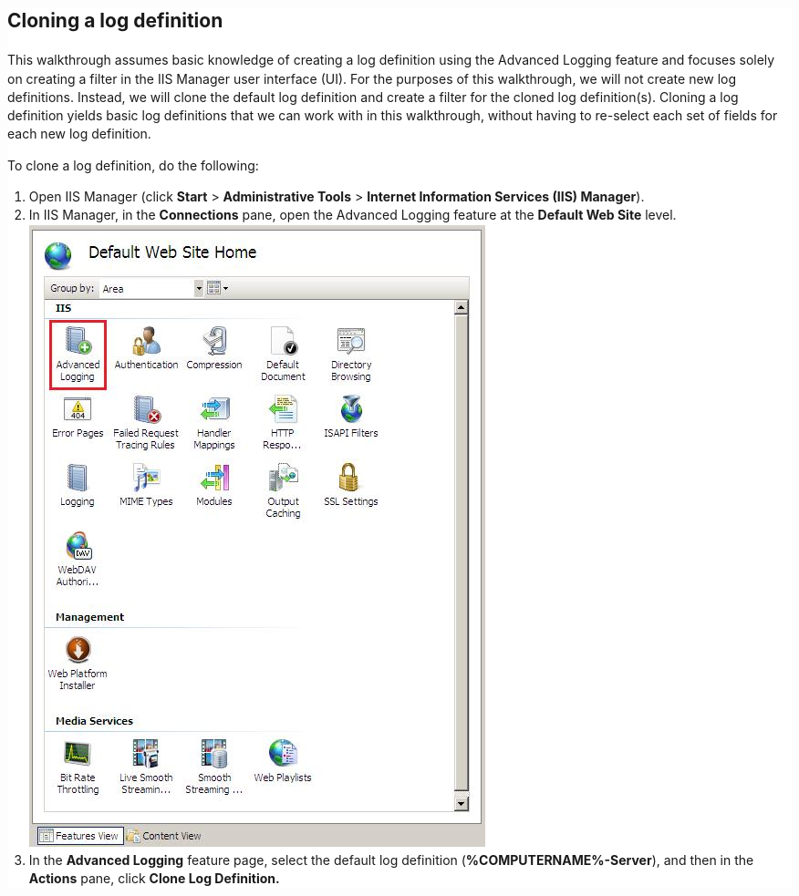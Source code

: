<a id="clone"></a>

## Cloning a log definition

This walkthrough assumes basic knowledge of creating a log definition using the Advanced Logging feature and focuses solely on creating a filter in the IIS Manager user interface (UI). For the purposes of this walkthrough, we will not create new log definitions. Instead, we will clone the default log definition and create a filter for the cloned log definition(s). Cloning a log definition yields basic log definitions that we can work with in this walkthrough, without having to re-select each set of fields for each new log definition.

To clone a log definition, do the following:

1. Open IIS Manager (click **Start** &gt; **Administrative Tools** &gt; **Internet Information Services (IIS) Manager**).
2. In IIS Manager, in the **Connections** pane, open the Advanced Logging feature at the **Default Web Site** level.  
    ![](advanced-logging-for-iis-log-filtering/_static/image1.jpg)
3. In the **Advanced Logging** feature page, select the default log definition (**%COMPUTERNAME%-Server**), and then in the **Actions** pane, click **Clone Log Definition.**  
